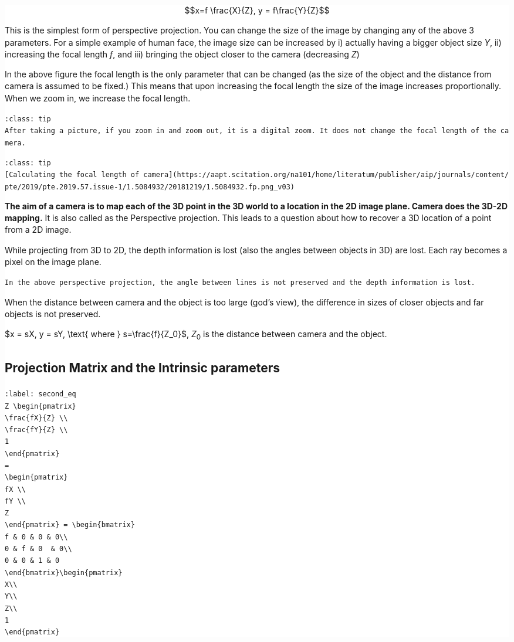$$x=f \frac{X}{Z}, y = f\frac{Y}{Z}$$

This is the simplest form of perspective projection. You can change the size of the image by changing any of the above 3 parameters. For a simple example of human face, the image size can be increased by i) actually having a bigger object size $Y$, ii) increasing the focal length $f$, and iii) bringing the object closer to the camera (decreasing $Z$)

In the above figure the focal length is the only parameter that can be changed (as the size of the object and the distance from camera is assumed to be fixed.) This means that upon increasing the focal length the size of the image increases proportionally. When we zoom in, we increase the focal length.


```{admonition} If I zoom in/out of a picture after taking a picture, will focal length change?
:class: tip
After taking a picture, if you zoom in and zoom out, it is a digital zoom. It does not change the focal length of the camera.
```

```{admonition} How to calculate the default focal length of a smartphone camera?
:class: tip
[Calculating the focal length of camera](https://aapt.scitation.org/na101/home/literatum/publisher/aip/journals/content/pte/2019/pte.2019.57.issue-1/1.5084932/20181219/1.5084932.fp.png_v03)
```

**The aim of a camera is to map each of the 3D point in the 3D world to a location in the 2D image plane. Camera does the 3D-2D mapping.** It is also called as the Perspective projection. This leads to a question about how to recover a 3D location of a point from a 2D image.

While projecting from 3D to 2D, the depth information is lost (also the angles between objects in 3D) are lost. <span class = 'high'>Each ray becomes a pixel on the image plane.</span>

```{note}
In the above perspective projection, the angle between lines is not preserved and the depth information is lost.
```

When the distance between camera and the object is too large (god’s view), the difference in sizes of closer objects and far objects is not preserved.

$x = sX, y = sY, \text{ where } s=\frac{f}{Z_0}$, $Z_0$ is the distance between camera and the object.

## Projection Matrix and the Intrinsic parameters
```{math}
:label: second_eq
Z \begin{pmatrix}
\frac{fX}{Z} \\
\frac{fY}{Z} \\
1
\end{pmatrix}
=
\begin{pmatrix}
fX \\
fY \\
Z
\end{pmatrix} = \begin{bmatrix}
f & 0 & 0 & 0\\
0 & f & 0  & 0\\
0 & 0 & 1 & 0
\end{bmatrix}\begin{pmatrix}
X\\
Y\\
Z\\
1
\end{pmatrix}
```
